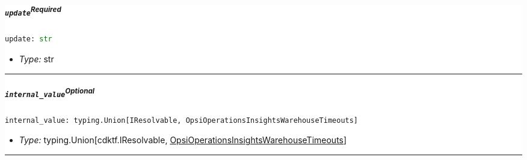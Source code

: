 ##### `update`<sup>Required</sup> <a name="update" id="rhizo-co-terraform-provider-oci.opsiOperationsInsightsWarehouse.OpsiOperationsInsightsWarehouseTimeoutsOutputReference.property.update"></a>

```python
update: str
```

- *Type:* str

---

##### `internal_value`<sup>Optional</sup> <a name="internal_value" id="rhizo-co-terraform-provider-oci.opsiOperationsInsightsWarehouse.OpsiOperationsInsightsWarehouseTimeoutsOutputReference.property.internalValue"></a>

```python
internal_value: typing.Union[IResolvable, OpsiOperationsInsightsWarehouseTimeouts]
```

- *Type:* typing.Union[cdktf.IResolvable, <a href="#rhizo-co-terraform-provider-oci.opsiOperationsInsightsWarehouse.OpsiOperationsInsightsWarehouseTimeouts">OpsiOperationsInsightsWarehouseTimeouts</a>]

---



